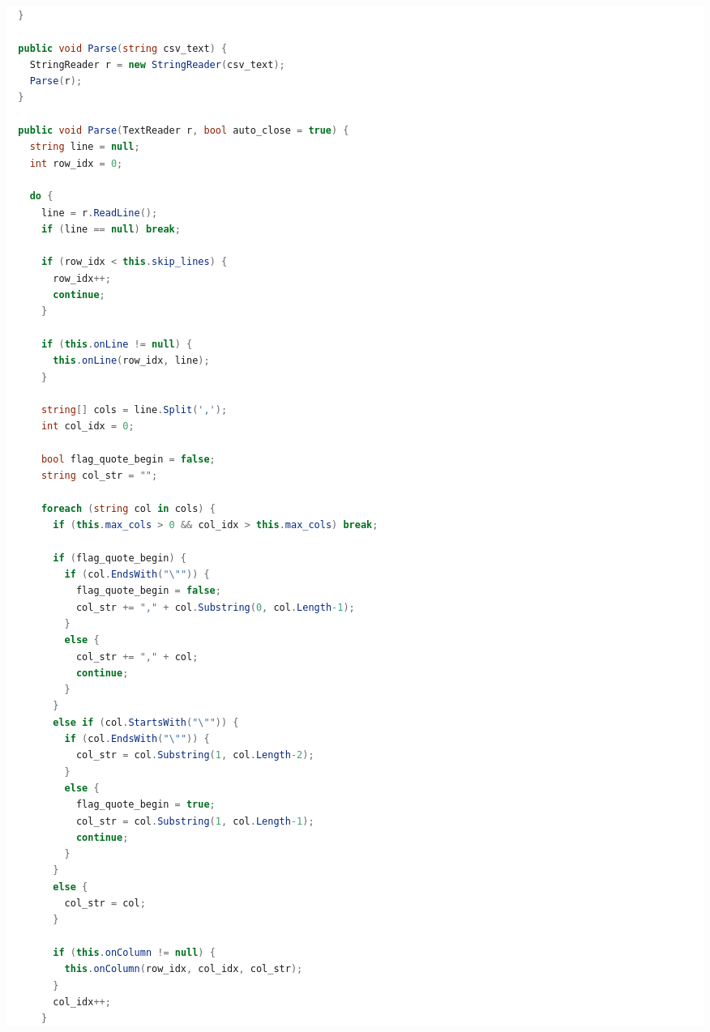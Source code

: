 ```csharp
  }
  
  public void Parse(string csv_text) {
    StringReader r = new StringReader(csv_text);
    Parse(r);
  }
  
  public void Parse(TextReader r, bool auto_close = true) {
    string line = null;
    int row_idx = 0;
    
    do {
      line = r.ReadLine();
      if (line == null) break;
      
      if (row_idx < this.skip_lines) {
        row_idx++;
        continue;
      }
      
      if (this.onLine != null) {
        this.onLine(row_idx, line);
      }
      
      string[] cols = line.Split(',');
      int col_idx = 0;

      bool flag_quote_begin = false;
      string col_str = "";
      
      foreach (string col in cols) {
        if (this.max_cols > 0 && col_idx > this.max_cols) break;

        if (flag_quote_begin) {
          if (col.EndsWith("\"")) {
            flag_quote_begin = false;
            col_str += "," + col.Substring(0, col.Length-1);
          }
          else {
            col_str += "," + col;
            continue;
          }
        }
        else if (col.StartsWith("\"")) {
          if (col.EndsWith("\"")) {
            col_str = col.Substring(1, col.Length-2);
          }
          else {
            flag_quote_begin = true;
            col_str = col.Substring(1, col.Length-1);
            continue;
          }
        }
        else {
          col_str = col;
        }

        if (this.onColumn != null) {
          this.onColumn(row_idx, col_idx, col_str);
        }
        col_idx++;
      }

```